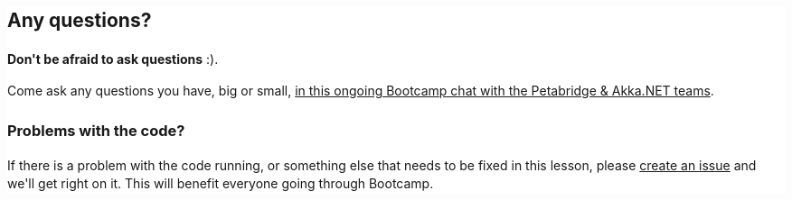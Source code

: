 ## Any questions?
**Don't be afraid to ask questions** :).

Come ask any questions you have, big or small, [in this ongoing Bootcamp chat with the Petabridge & Akka.NET teams](https://gitter.im/petabridge/akka-bootcamp).

### Problems with the code?
If there is a problem with the code running, or something else that needs to be fixed in this lesson, please [create an issue](https://github.com/petabridge/akka-bootcamp/issues) and we'll get right on it. This will benefit everyone going through Bootcamp.
